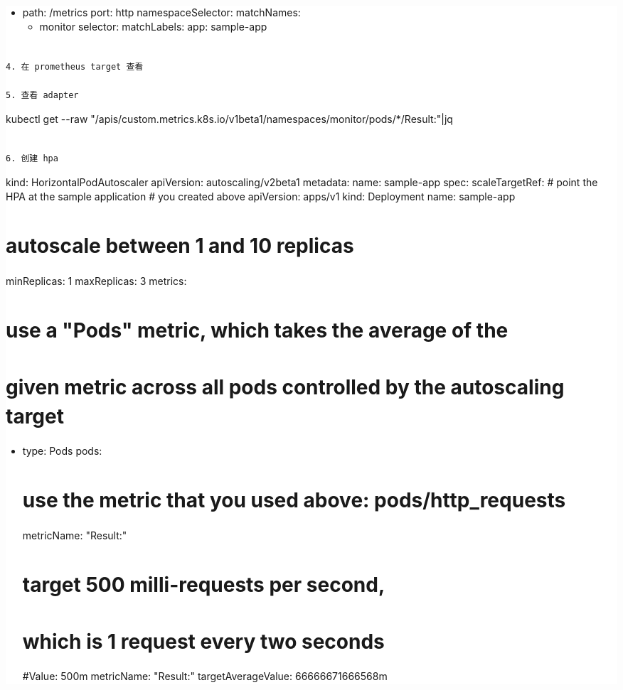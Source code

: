   - path: /metrics
    port: http 
  namespaceSelector:
    matchNames:
    - monitor
  selector:
    matchLabels:
      app: sample-app 
```

4. 在 prometheus target 查看  

5. 查看 adapter  

```
kubectl get --raw "/apis/custom.metrics.k8s.io/v1beta1/namespaces/monitor/pods/*/Result:"|jq 
```

6. 创建 hpa  

```
kind: HorizontalPodAutoscaler
apiVersion: autoscaling/v2beta1
metadata:
  name: sample-app
spec:
  scaleTargetRef:
    # point the HPA at the sample application
    # you created above
    apiVersion: apps/v1
    kind: Deployment
    name: sample-app
  # autoscale between 1 and 10 replicas
  minReplicas: 1
  maxReplicas: 3 
  metrics:
  # use a "Pods" metric, which takes the average of the
  # given metric across all pods controlled by the autoscaling target
  - type: Pods
    pods:
      # use the metric that you used above: pods/http_requests
      metricName: "Result:" 
      # target 500 milli-requests per second,
      # which is 1 request every two seconds
      #Value: 500m
      metricName: "Result:"
      targetAverageValue: 66666671666568m 
